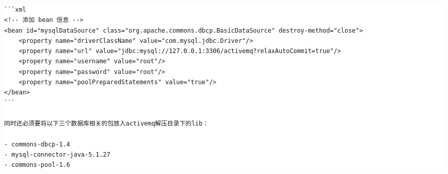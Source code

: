     ```xml
    <!-- 添加 bean 信息 -->
    <bean id="mysqlDataSource" class="org.apache.commons.dbcp.BasicDataSource" destroy-method="close"> 
        <property name="driverClassName" value="com.mysql.jdbc.Driver"/>      
        <property name="url" value="jdbc:mysql://127.0.0.1:3306/activemq?relaxAutoCommit=true"/>
        <property name="username" value="root"/>     
        <property name="password" value="root"/>
        <property name="poolPreparedStatements" value="true"/>
    </bean>
    ```

    同时还必须要将以下三个数据库相关的包放入activemq解压目录下的lib： 

    - commons-dbcp-1.4 
    - mysql-connector-java-5.1.27 
    - commons-pool-1.6 